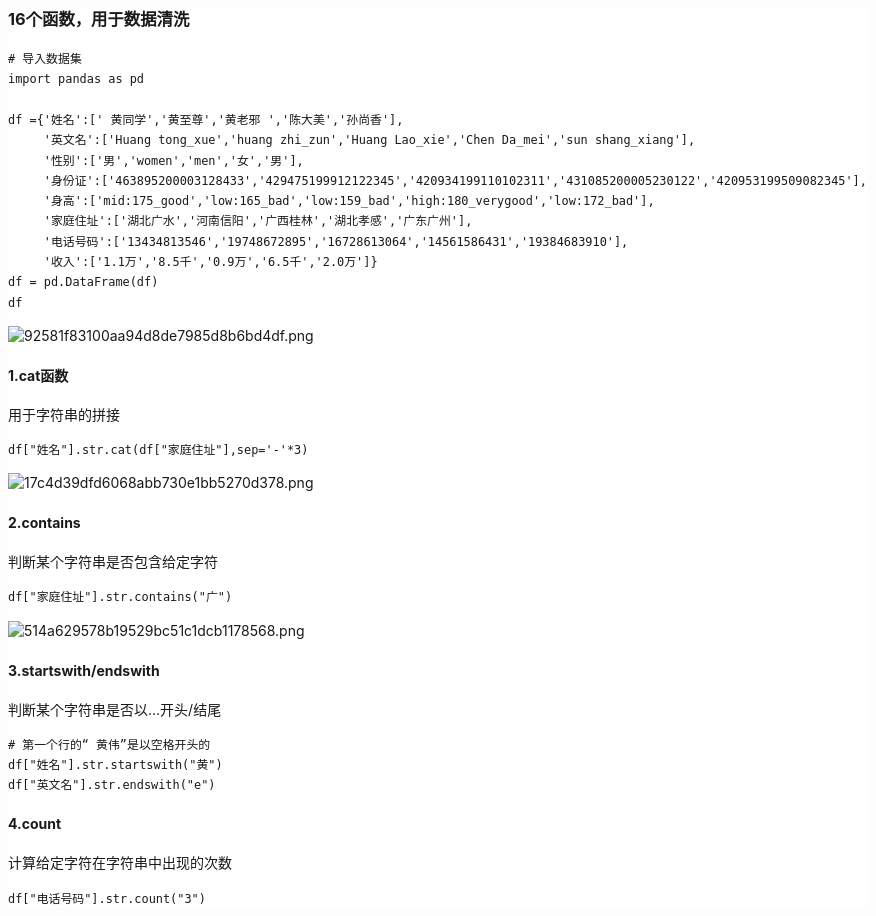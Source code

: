 ### 16个函数，用于数据清洗

```
# 导入数据集
import pandas as pd

df ={'姓名':[' 黄同学','黄至尊','黄老邪 ','陈大美','孙尚香'],
     '英文名':['Huang tong_xue','huang zhi_zun','Huang Lao_xie','Chen Da_mei','sun shang_xiang'],
     '性别':['男','women','men','女','男'],
     '身份证':['463895200003128433','429475199912122345','420934199110102311','431085200005230122','420953199509082345'],
     '身高':['mid:175_good','low:165_bad','low:159_bad','high:180_verygood','low:172_bad'],
     '家庭住址':['湖北广水','河南信阳','广西桂林','湖北孝感','广东广州'],
     '电话号码':['13434813546','19748672895','16728613064','14561586431','19384683910'],
     '收入':['1.1万','8.5千','0.9万','6.5千','2.0万']}
df = pd.DataFrame(df)
df
```

<img src="https://img-blog.csdnimg.cn/img_convert/92581f83100aa94d8de7985d8b6bd4df.png" alt="92581f83100aa94d8de7985d8b6bd4df.png">

#### 1.cat函数

用于字符串的拼接

```
df["姓名"].str.cat(df["家庭住址"],sep='-'*3)
```

<img src="https://img-blog.csdnimg.cn/img_convert/17c4d39dfd6068abb730e1bb5270d378.png" alt="17c4d39dfd6068abb730e1bb5270d378.png">

#### 2.contains

判断某个字符串是否包含给定字符

```
df["家庭住址"].str.contains("广")
```

<img src="https://img-blog.csdnimg.cn/img_convert/514a629578b19529bc51c1dcb1178568.png" alt="514a629578b19529bc51c1dcb1178568.png">

#### 3.startswith/endswith

判断某个字符串是否以…开头/结尾

```
# 第一个行的“ 黄伟”是以空格开头的
df["姓名"].str.startswith("黄") 
df["英文名"].str.endswith("e")
```

#### 4.count

计算给定字符在字符串中出现的次数

```
df["电话号码"].str.count("3")
```
